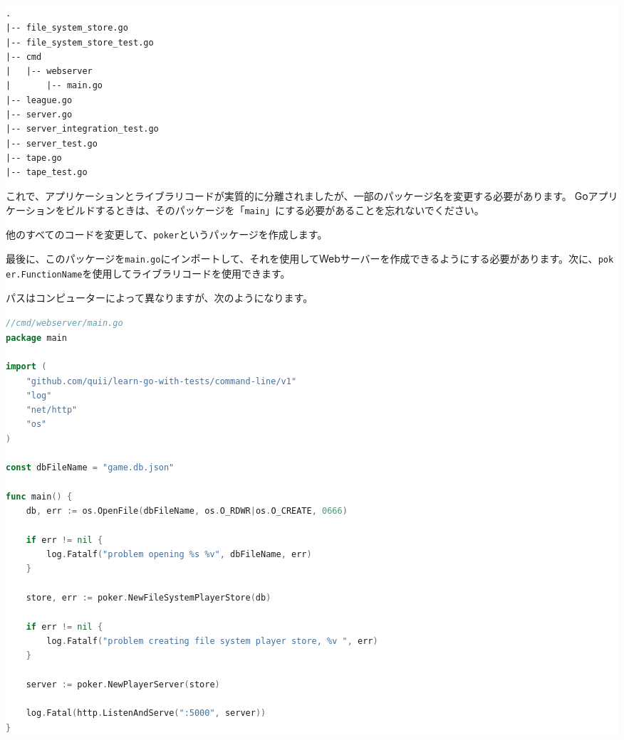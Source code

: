 ```text
.
|-- file_system_store.go
|-- file_system_store_test.go
|-- cmd
|   |-- webserver
|       |-- main.go
|-- league.go
|-- server.go
|-- server_integration_test.go
|-- server_test.go
|-- tape.go
|-- tape_test.go
```

これで、アプリケーションとライブラリコードが実質的に分離されましたが、一部のパッケージ名を変更する必要があります。 Goアプリケーションをビルドするときは、そのパッケージを「`main`」にする必要があることを忘れないでください。

他のすべてのコードを変更して、`poker`というパッケージを作成します。

最後に、このパッケージを`main.go`にインポートして、それを使用してWebサーバーを作成できるようにする必要があります。次に、`poker.FunctionName`を使用してライブラリコードを使用できます。

パスはコンピューターによって異なりますが、次のようになります。

```go
//cmd/webserver/main.go
package main

import (
    "github.com/quii/learn-go-with-tests/command-line/v1"
    "log"
    "net/http"
    "os"
)

const dbFileName = "game.db.json"

func main() {
    db, err := os.OpenFile(dbFileName, os.O_RDWR|os.O_CREATE, 0666)

    if err != nil {
        log.Fatalf("problem opening %s %v", dbFileName, err)
    }

    store, err := poker.NewFileSystemPlayerStore(db)

    if err != nil {
        log.Fatalf("problem creating file system player store, %v ", err)
    }

    server := poker.NewPlayerServer(store)

	log.Fatal(http.ListenAndServe(":5000", server))
}
```
